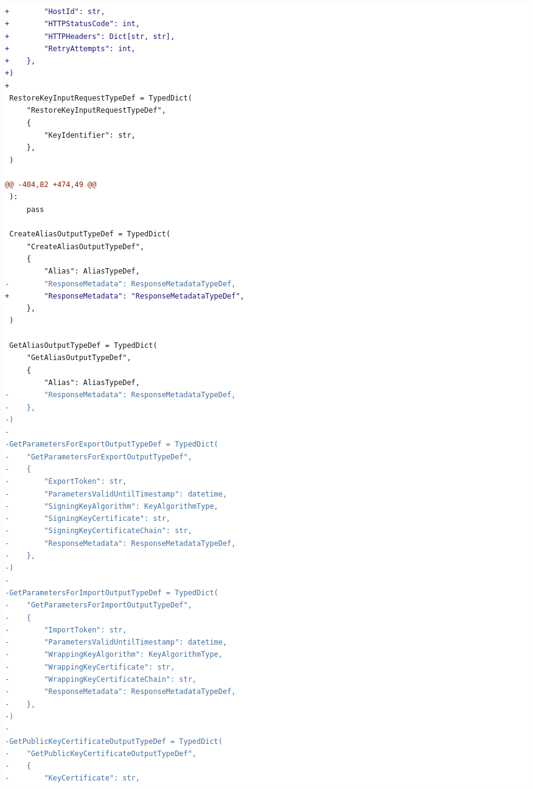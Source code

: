```diff
+        "HostId": str,
+        "HTTPStatusCode": int,
+        "HTTPHeaders": Dict[str, str],
+        "RetryAttempts": int,
+    },
+)
+
 RestoreKeyInputRequestTypeDef = TypedDict(
     "RestoreKeyInputRequestTypeDef",
     {
         "KeyIdentifier": str,
     },
 )
 
@@ -404,82 +474,49 @@
 ):
     pass
 
 CreateAliasOutputTypeDef = TypedDict(
     "CreateAliasOutputTypeDef",
     {
         "Alias": AliasTypeDef,
-        "ResponseMetadata": ResponseMetadataTypeDef,
+        "ResponseMetadata": "ResponseMetadataTypeDef",
     },
 )
 
 GetAliasOutputTypeDef = TypedDict(
     "GetAliasOutputTypeDef",
     {
         "Alias": AliasTypeDef,
-        "ResponseMetadata": ResponseMetadataTypeDef,
-    },
-)
-
-GetParametersForExportOutputTypeDef = TypedDict(
-    "GetParametersForExportOutputTypeDef",
-    {
-        "ExportToken": str,
-        "ParametersValidUntilTimestamp": datetime,
-        "SigningKeyAlgorithm": KeyAlgorithmType,
-        "SigningKeyCertificate": str,
-        "SigningKeyCertificateChain": str,
-        "ResponseMetadata": ResponseMetadataTypeDef,
-    },
-)
-
-GetParametersForImportOutputTypeDef = TypedDict(
-    "GetParametersForImportOutputTypeDef",
-    {
-        "ImportToken": str,
-        "ParametersValidUntilTimestamp": datetime,
-        "WrappingKeyAlgorithm": KeyAlgorithmType,
-        "WrappingKeyCertificate": str,
-        "WrappingKeyCertificateChain": str,
-        "ResponseMetadata": ResponseMetadataTypeDef,
-    },
-)
-
-GetPublicKeyCertificateOutputTypeDef = TypedDict(
-    "GetPublicKeyCertificateOutputTypeDef",
-    {
-        "KeyCertificate": str,
```